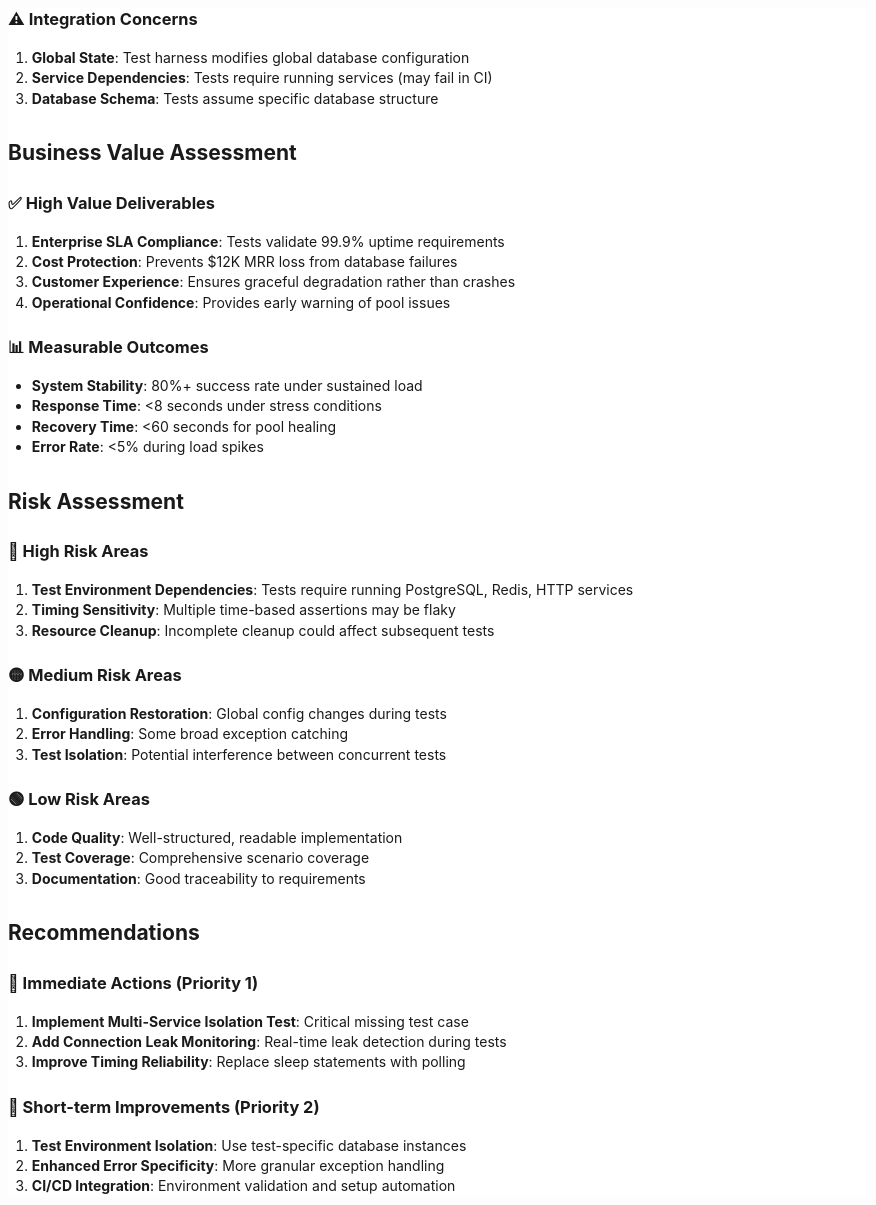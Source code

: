 ### ⚠️ Integration Concerns
1. **Global State**: Test harness modifies global database configuration
2. **Service Dependencies**: Tests require running services (may fail in CI)
3. **Database Schema**: Tests assume specific database structure

## Business Value Assessment

### ✅ High Value Deliverables
1. **Enterprise SLA Compliance**: Tests validate 99.9% uptime requirements
2. **Cost Protection**: Prevents $12K MRR loss from database failures
3. **Customer Experience**: Ensures graceful degradation rather than crashes
4. **Operational Confidence**: Provides early warning of pool issues

### 📊 Measurable Outcomes
- **System Stability**: 80%+ success rate under sustained load
- **Response Time**: <8 seconds under stress conditions
- **Recovery Time**: <60 seconds for pool healing
- **Error Rate**: <5% during load spikes

## Risk Assessment

### 🔴 High Risk Areas
1. **Test Environment Dependencies**: Tests require running PostgreSQL, Redis, HTTP services
2. **Timing Sensitivity**: Multiple time-based assertions may be flaky
3. **Resource Cleanup**: Incomplete cleanup could affect subsequent tests

### 🟡 Medium Risk Areas
1. **Configuration Restoration**: Global config changes during tests
2. **Error Handling**: Some broad exception catching
3. **Test Isolation**: Potential interference between concurrent tests

### 🟢 Low Risk Areas
1. **Code Quality**: Well-structured, readable implementation
2. **Test Coverage**: Comprehensive scenario coverage
3. **Documentation**: Good traceability to requirements

## Recommendations

### 🚀 Immediate Actions (Priority 1)
1. **Implement Multi-Service Isolation Test**: Critical missing test case
2. **Add Connection Leak Monitoring**: Real-time leak detection during tests
3. **Improve Timing Reliability**: Replace sleep statements with polling

### 🔧 Short-term Improvements (Priority 2)
1. **Test Environment Isolation**: Use test-specific database instances
2. **Enhanced Error Specificity**: More granular exception handling
3. **CI/CD Integration**: Environment validation and setup automation
